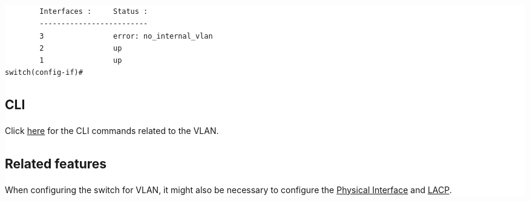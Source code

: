 ```
        Interfaces :     Status :
        -------------------------
        3                error: no_internal_vlan
        2                up
        1                up
switch(config-if)#

```
## CLI
Click [here](/documents/user/VLAN_cli) for the CLI commands related to the VLAN.


## Related features
When configuring the switch for VLAN, it might also be necessary to configure the [Physical Interface](/documents/user/interface_cli) and [LACP](/documents/user/lacp_cli).
